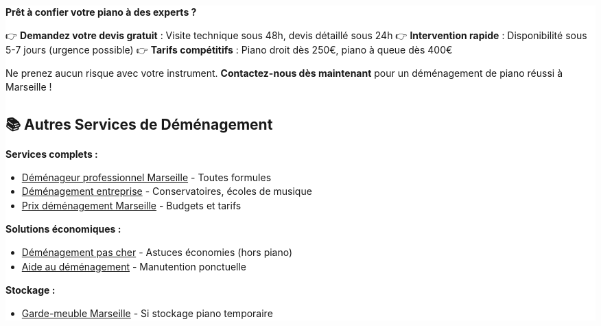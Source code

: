 **Prêt à confier votre piano à des experts ?**

👉 **Demandez votre devis gratuit** : Visite technique sous 48h, devis détaillé sous 24h
👉 **Intervention rapide** : Disponibilité sous 5-7 jours (urgence possible)
👉 **Tarifs compétitifs** : Piano droit dès 250€, piano à queue dès 400€

Ne prenez aucun risque avec votre instrument. **Contactez-nous dès maintenant** pour un déménagement de piano réussi à Marseille !

## 📚 Autres Services de Déménagement

**Services complets :**
- [Déménageur professionnel Marseille](/blog/demenagement-marseille/demenageur-marseille) - Toutes formules
- [Déménagement entreprise](/blog/demenagement-marseille/demenagement-d-entreprise-marseille) - Conservatoires, écoles de musique
- [Prix déménagement Marseille](/blog/demenagement-marseille/prix-demenagement-marseille) - Budgets et tarifs

**Solutions économiques :**
- [Déménagement pas cher](/blog/demenagement-marseille/demenagement-marseille-pas-cher) - Astuces économies (hors piano)
- [Aide au déménagement](/blog/demenagement-marseille/aide-au-demenagement-marseille) - Manutention ponctuelle

**Stockage :**
- [Garde-meuble Marseille](/blog/garde-meuble-marseille/garde-meuble-marseille-guide-complet) - Si stockage piano temporaire


